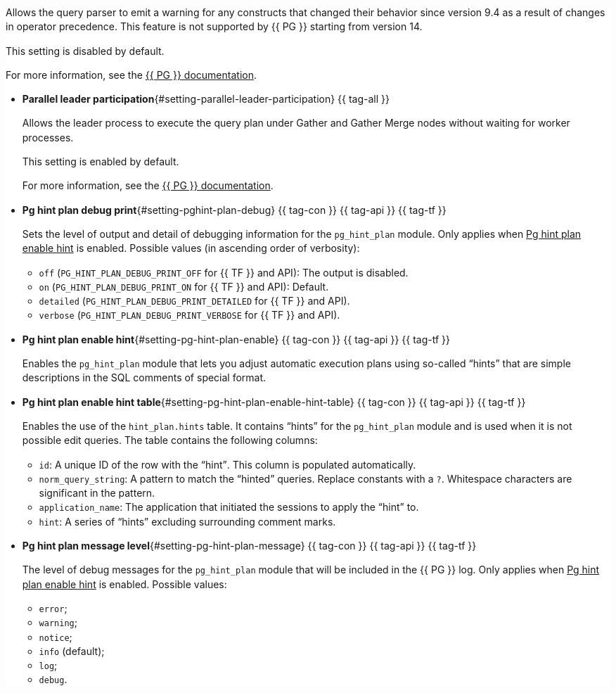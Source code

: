    Allows the query parser to emit a warning for any constructs that changed their behavior since version 9.4 as a result of changes in operator precedence. This feature is not supported by {{ PG }} starting from version 14.

   This setting is disabled by default.

   For more information, see the [{{ PG }} documentation](https://www.postgresql.org/docs/13/runtime-config-compatible.html#GUC-OPERATOR-PRECEDENCE-WARNING).

- **Parallel leader participation**{#setting-parallel-leader-participation} {{ tag-all }}

   Allows the leader process to execute the query plan under Gather and Gather Merge nodes without waiting for worker processes.

   This setting is enabled by default.

   For more information, see the [{{ PG }} documentation](https://www.postgresql.org/docs/current/runtime-config-resource.html#GUC-PARALLEL-LEADER-PARTICIPATION).

- **Pg hint plan debug print**{#setting-pghint-plan-debug} {{ tag-con }} {{ tag-api }} {{ tag-tf }}

   Sets the level of output and detail of debugging information for the `pg_hint_plan` module. Only applies when [Pg hint plan enable hint](#setting-pg-hint-plan-enable) is enabled. Possible values (in ascending order of verbosity):

   - `off` (`PG_HINT_PLAN_DEBUG_PRINT_OFF` for {{ TF }} and API): The output is disabled.
   - `on` (`PG_HINT_PLAN_DEBUG_PRINT_ON` for {{ TF }} and API): Default.
   - `detailed` (`PG_HINT_PLAN_DEBUG_PRINT_DETAILED` for {{ TF }} and API).
   - `verbose` (`PG_HINT_PLAN_DEBUG_PRINT_VERBOSE` for {{ TF }} and API).

- **Pg hint plan enable hint**{#setting-pg-hint-plan-enable} {{ tag-con }} {{ tag-api }} {{ tag-tf }}

   Enables the `pg_hint_plan` module that lets you adjust automatic execution plans using so-called <q>hints</q> that are simple descriptions in the SQL comments of special format.

- **Pg hint plan enable hint table**{#setting-pg-hint-plan-enable-hint-table} {{ tag-con }} {{ tag-api }} {{ tag-tf }}

   Enables the use of the `hint_plan.hints` table. It contains <q>hints</q> for the `pg_hint_plan` module and is used when it is not possible edit queries. The table contains the following columns:

   - `id`: A unique ID of the row with the <q>hint</q>. This column is populated automatically.
   - `norm_query_string`: A pattern to match the <q>hinted</q> queries. Replace constants with a `?`. Whitespace characters are significant in the pattern.
   - `application_name`: The application that initiated the sessions to apply the <q>hint</q> to.
   - `hint`: A series of <q>hints</q> excluding surrounding comment marks.

- **Pg hint plan message level**{#setting-pg-hint-plan-message} {{ tag-con }} {{ tag-api }} {{ tag-tf }}

   The level of debug messages for the `pg_hint_plan` module that will be included in the {{ PG }} log. Only applies when [Pg hint plan enable hint](#setting-pg-hint-plan-enable) is enabled. Possible values:

   - `error`;
   - `warning`;
   - `notice`;
   - `info` (default);
   - `log`;
   - `debug`.

